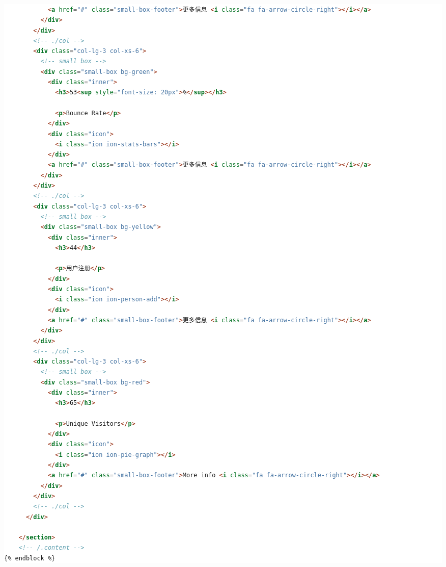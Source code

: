 ```html
            <a href="#" class="small-box-footer">更多信息 <i class="fa fa-arrow-circle-right"></i></a>
          </div>
        </div>
        <!-- ./col -->
        <div class="col-lg-3 col-xs-6">
          <!-- small box -->
          <div class="small-box bg-green">
            <div class="inner">
              <h3>53<sup style="font-size: 20px">%</sup></h3>

              <p>Bounce Rate</p>
            </div>
            <div class="icon">
              <i class="ion ion-stats-bars"></i>
            </div>
            <a href="#" class="small-box-footer">更多信息 <i class="fa fa-arrow-circle-right"></i></a>
          </div>
        </div>
        <!-- ./col -->
        <div class="col-lg-3 col-xs-6">
          <!-- small box -->
          <div class="small-box bg-yellow">
            <div class="inner">
              <h3>44</h3>

              <p>用户注册</p>
            </div>
            <div class="icon">
              <i class="ion ion-person-add"></i>
            </div>
            <a href="#" class="small-box-footer">更多信息 <i class="fa fa-arrow-circle-right"></i></a>
          </div>
        </div>
        <!-- ./col -->
        <div class="col-lg-3 col-xs-6">
          <!-- small box -->
          <div class="small-box bg-red">
            <div class="inner">
              <h3>65</h3>

              <p>Unique Visitors</p>
            </div>
            <div class="icon">
              <i class="ion ion-pie-graph"></i>
            </div>
            <a href="#" class="small-box-footer">More info <i class="fa fa-arrow-circle-right"></i></a>
          </div>
        </div>
        <!-- ./col -->
      </div>

    </section>
    <!-- /.content -->
{% endblock %}
```
